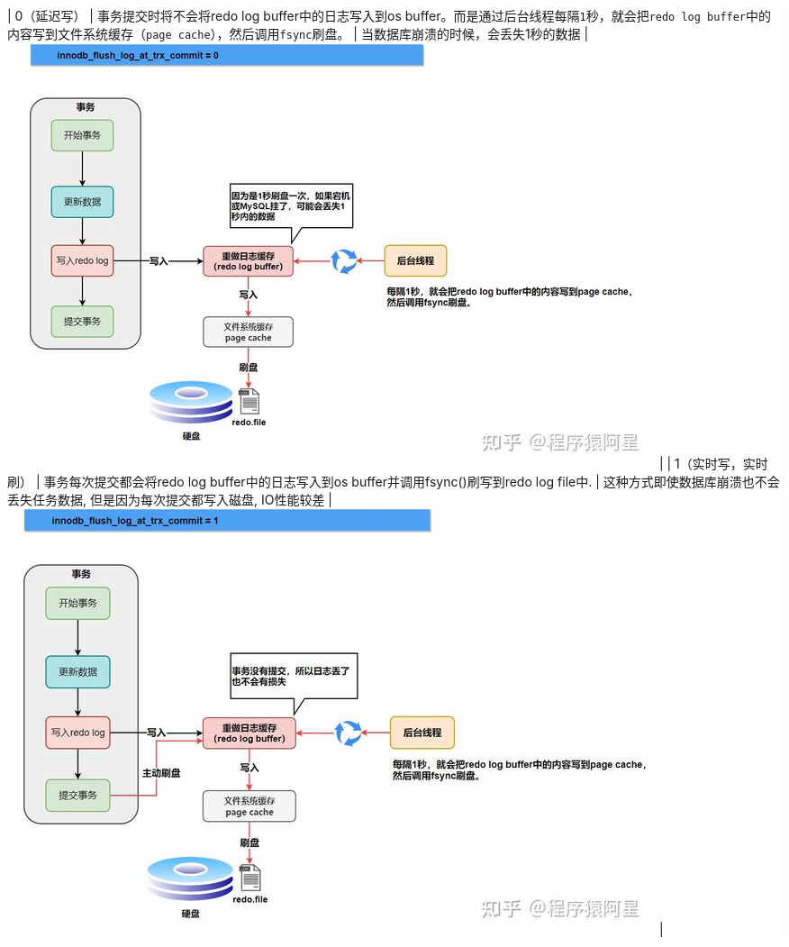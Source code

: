 | 0（延迟写）         | 事务提交时将不会将redo log buffer中的日志写入到os buffer。而是通过后台线程每隔`1`秒，就会把`redo log buffer`中的内容写到文件系统缓存（`page cache`），然后调用`fsync`刷盘。 | 当数据库崩溃的时候，会丢失1秒的数据                          | ![img](img/mysql高级/v2-2abf4716c88e1cb6020a21f6d441cca2_720w.jpg) |
| 1（实时写，实时刷） | 事务每次提交都会将redo log buffer中的日志写入到os buffer并调用fsync()刷写到redo log file中. | 这种方式即使数据库崩溃也不会丢失任务数据, 但是因为每次提交都写入磁盘, IO性能较差 | ![img](img/mysql高级/v2-0181ad11442ef502210aeec8856f4fd8_720w.jpg) |